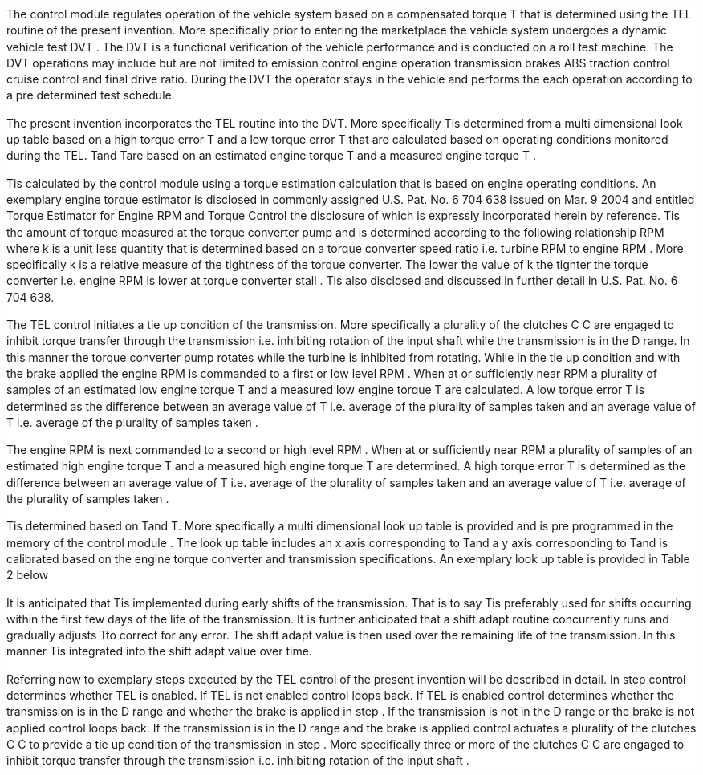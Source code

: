 The control module regulates operation of the vehicle system based on a compensated torque T that is determined using the TEL routine of the present invention. More specifically prior to entering the marketplace the vehicle system undergoes a dynamic vehicle test DVT . The DVT is a functional verification of the vehicle performance and is conducted on a roll test machine. The DVT operations may include but are not limited to emission control engine operation transmission brakes ABS traction control cruise control and final drive ratio. During the DVT the operator stays in the vehicle and performs the each operation according to a pre determined test schedule.

The present invention incorporates the TEL routine into the DVT. More specifically Tis determined from a multi dimensional look up table based on a high torque error T and a low torque error T that are calculated based on operating conditions monitored during the TEL. Tand Tare based on an estimated engine torque T and a measured engine torque T .

Tis calculated by the control module using a torque estimation calculation that is based on engine operating conditions. An exemplary engine torque estimator is disclosed in commonly assigned U.S. Pat. No. 6 704 638 issued on Mar. 9 2004 and entitled Torque Estimator for Engine RPM and Torque Control the disclosure of which is expressly incorporated herein by reference. Tis the amount of torque measured at the torque converter pump and is determined according to the following relationship RPM where k is a unit less quantity that is determined based on a torque converter speed ratio i.e. turbine RPM to engine RPM . More specifically k is a relative measure of the tightness of the torque converter. The lower the value of k the tighter the torque converter i.e. engine RPM is lower at torque converter stall . Tis also disclosed and discussed in further detail in U.S. Pat. No. 6 704 638.

The TEL control initiates a tie up condition of the transmission. More specifically a plurality of the clutches C C are engaged to inhibit torque transfer through the transmission i.e. inhibiting rotation of the input shaft while the transmission is in the D range. In this manner the torque converter pump rotates while the turbine is inhibited from rotating. While in the tie up condition and with the brake applied the engine RPM is commanded to a first or low level RPM . When at or sufficiently near RPM a plurality of samples of an estimated low engine torque T and a measured low engine torque T are calculated. A low torque error T is determined as the difference between an average value of T i.e. average of the plurality of samples taken and an average value of T i.e. average of the plurality of samples taken .

The engine RPM is next commanded to a second or high level RPM . When at or sufficiently near RPM a plurality of samples of an estimated high engine torque T and a measured high engine torque T are determined. A high torque error T is determined as the difference between an average value of T i.e. average of the plurality of samples taken and an average value of T i.e. average of the plurality of samples taken .

Tis determined based on Tand T. More specifically a multi dimensional look up table is provided and is pre programmed in the memory of the control module . The look up table includes an x axis corresponding to Tand a y axis corresponding to Tand is calibrated based on the engine torque converter and transmission specifications. An exemplary look up table is provided in Table 2 below 

It is anticipated that Tis implemented during early shifts of the transmission. That is to say Tis preferably used for shifts occurring within the first few days of the life of the transmission. It is further anticipated that a shift adapt routine concurrently runs and gradually adjusts Tto correct for any error. The shift adapt value is then used over the remaining life of the transmission. In this manner Tis integrated into the shift adapt value over time.

Referring now to exemplary steps executed by the TEL control of the present invention will be described in detail. In step control determines whether TEL is enabled. If TEL is not enabled control loops back. If TEL is enabled control determines whether the transmission is in the D range and whether the brake is applied in step . If the transmission is not in the D range or the brake is not applied control loops back. If the transmission is in the D range and the brake is applied control actuates a plurality of the clutches C C to provide a tie up condition of the transmission in step . More specifically three or more of the clutches C C are engaged to inhibit torque transfer through the transmission i.e. inhibiting rotation of the input shaft .

